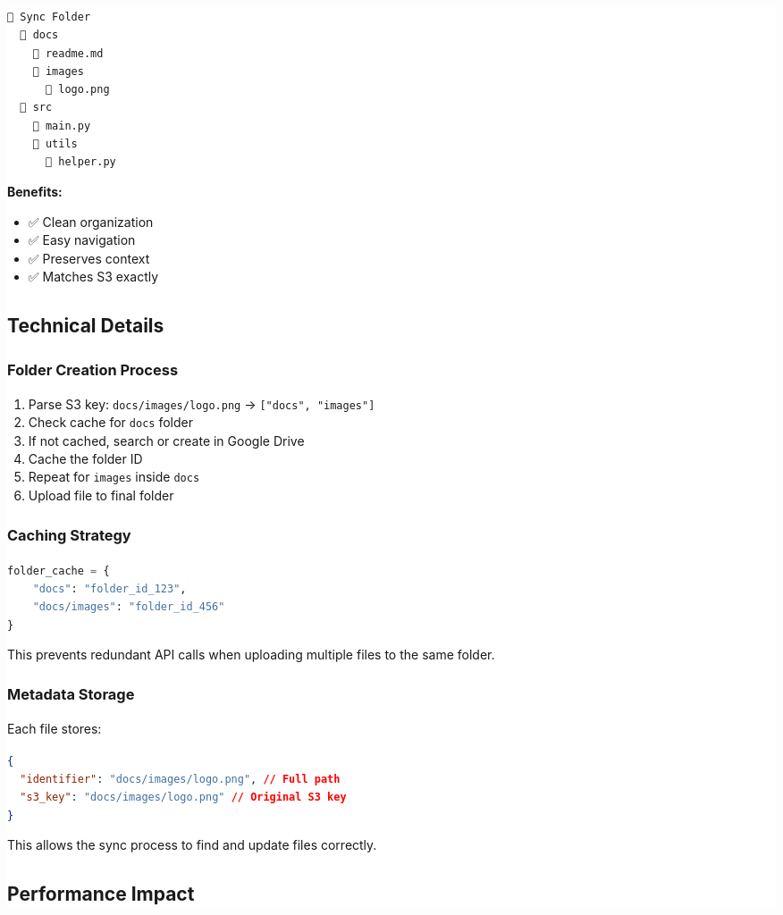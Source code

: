 ```
📁 Sync Folder
  📁 docs
    📄 readme.md
    📁 images
      📄 logo.png
  📁 src
    📄 main.py
    📁 utils
      📄 helper.py
```

**Benefits:**

- ✅ Clean organization
- ✅ Easy navigation
- ✅ Preserves context
- ✅ Matches S3 exactly

## Technical Details

### Folder Creation Process

1. Parse S3 key: `docs/images/logo.png` → `["docs", "images"]`
2. Check cache for `docs` folder
3. If not cached, search or create in Google Drive
4. Cache the folder ID
5. Repeat for `images` inside `docs`
6. Upload file to final folder

### Caching Strategy

```python
folder_cache = {
    "docs": "folder_id_123",
    "docs/images": "folder_id_456"
}
```

This prevents redundant API calls when uploading multiple files to the same folder.

### Metadata Storage

Each file stores:

```json
{
  "identifier": "docs/images/logo.png", // Full path
  "s3_key": "docs/images/logo.png" // Original S3 key
}
```

This allows the sync process to find and update files correctly.

## Performance Impact

